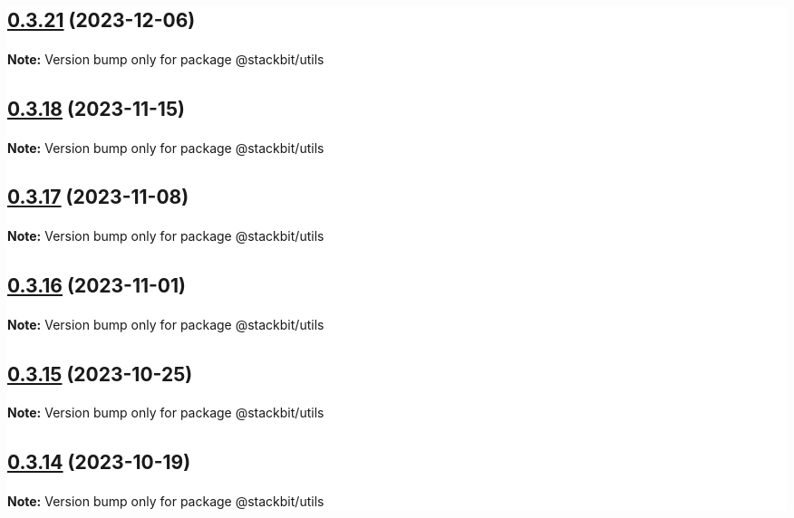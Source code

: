 


## [0.3.21](https://github.com/stackbithq/utils/compare/@stackbit/utils@0.3.21-staging.1...@stackbit/utils@0.3.21) (2023-12-06)

**Note:** Version bump only for package @stackbit/utils





## [0.3.18](https://github.com/stackbithq/utils/compare/@stackbit/utils@0.3.18-staging.1...@stackbit/utils@0.3.18) (2023-11-15)

**Note:** Version bump only for package @stackbit/utils





## [0.3.17](https://github.com/stackbithq/utils/compare/@stackbit/utils@0.3.17-staging.1...@stackbit/utils@0.3.17) (2023-11-08)

**Note:** Version bump only for package @stackbit/utils





## [0.3.16](https://github.com/stackbithq/utils/compare/@stackbit/utils@0.3.16-staging.1...@stackbit/utils@0.3.16) (2023-11-01)

**Note:** Version bump only for package @stackbit/utils





## [0.3.15](https://github.com/stackbithq/utils/compare/@stackbit/utils@0.3.15-staging.1...@stackbit/utils@0.3.15) (2023-10-25)

**Note:** Version bump only for package @stackbit/utils





## [0.3.14](https://github.com/stackbithq/utils/compare/@stackbit/utils@0.3.13-staging.1...@stackbit/utils@0.3.14) (2023-10-19)

**Note:** Version bump only for package @stackbit/utils


